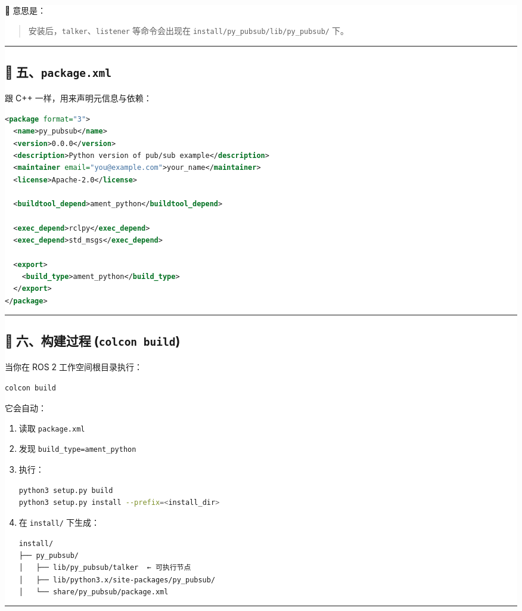 📘 意思是：

> 安装后，`talker`、`listener` 等命令会出现在
> `install/py_pubsub/lib/py_pubsub/` 下。

---

## 🔧 五、`package.xml`

跟 C++ 一样，用来声明元信息与依赖：

```xml
<package format="3">
  <name>py_pubsub</name>
  <version>0.0.0</version>
  <description>Python version of pub/sub example</description>
  <maintainer email="you@example.com">your_name</maintainer>
  <license>Apache-2.0</license>

  <buildtool_depend>ament_python</buildtool_depend>

  <exec_depend>rclpy</exec_depend>
  <exec_depend>std_msgs</exec_depend>

  <export>
    <build_type>ament_python</build_type>
  </export>
</package>
```

---

## 🧱 六、构建过程 (`colcon build`)

当你在 ROS 2 工作空间根目录执行：

```bash
colcon build
```

它会自动：

1. 读取 `package.xml`
2. 发现 `build_type=ament_python`
3. 执行：

   ```bash
   python3 setup.py build
   python3 setup.py install --prefix=<install_dir>
   ```
4. 在 `install/` 下生成：

   ```
   install/
   ├── py_pubsub/
   │   ├── lib/py_pubsub/talker  ← 可执行节点
   │   ├── lib/python3.x/site-packages/py_pubsub/
   │   └── share/py_pubsub/package.xml
   ```

---